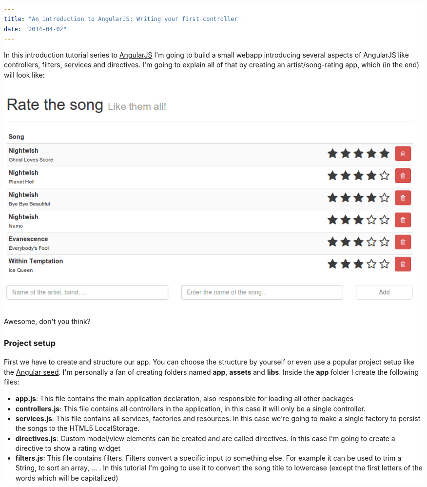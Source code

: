 ```yaml
---
title: "An introduction to AngularJS: Writing your first controller"
date: "2014-04-02"
---
```


In this introduction tutorial series to [AngularJS](http://angularjs.org) I'm going to build a small webapp introducing several aspects of AngularJS like controllers, filters, services and directives. I'm going to explain all of that by creating an artist/song-rating app, which (in the end) will look like:

[![app-final](images/app-final.png)](http://wordpress.g00glen00b.be/introduction-angularjs-controller/app-final/)

Awesome, don't you think?

### Project setup

First we have to create and structure our app. You can choose the structure by yourself or even use a popular project setup like the [Angular seed](https://github.com/angular/angular-seed). I'm personally a fan of creating folders named **app**, **assets** and **libs**. Inside the **app** folder I create the following files:

- **app.js**: This file contains the main application declaration, also responsible for loading all other packages
- **controllers.js**: This file contains all controllers in the application, in this case it will only be a single controller.
- **services.js**: This file contains all services, factories and resources. In this case we're going to make a single factory to persist the songs to the HTML5 LocalStorage.
- **directives.js**: Custom model/view elements can be created and are called directives. In this case I'm going to create a directive to show a rating widget
- **filters.js**: This file contains filters. Filters convert a specific input to something else. For example it can be used to trim a String, to sort an array, ... . In this tutorial I'm going to use it to convert the song title to lowercase (except the first letters of the words which will be capitalized)
